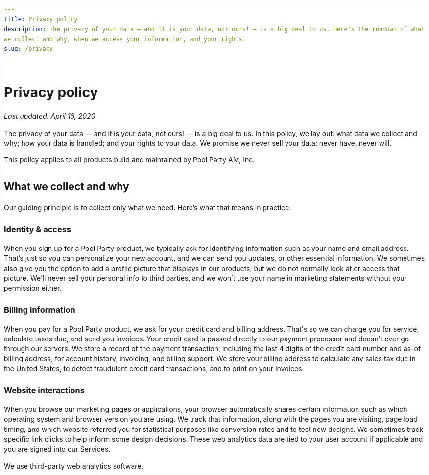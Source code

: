 ```yaml
---
title: Privacy policy
description: The privacy of your data — and it is your data, not ours! — is a big deal to us. Here's the rundown of what we collect and why, when we access your information, and your rights.
slug: /privacy
---
```


# Privacy policy

_Last updated: April 16, 2020_

The privacy of your data — and it is your data, not ours! — is a big deal to us. In this policy, we lay out: what data we collect and why; how your data is handled; and your rights to your data. We promise we never sell your data: never have, never will.

This policy applies to all products build and maintained by Pool Party AM, Inc.

## What we collect and why

Our guiding principle is to collect only what we need. Here’s what that means in practice:

### Identity & access

When you sign up for a Pool Party product, we typically ask for identifying information such as your name and email address. That’s just so you can personalize your new account, and we can send you updates, or other essential information. We sometimes also give you the option to add a profile picture that displays in our products, but we do not normally look at or access that picture. We’ll never sell your personal info to third parties, and we won’t use your name in marketing statements without your permission either.

### Billing information

When you pay for a Pool Party product, we ask for your credit card and billing address. That's so we can charge you for service, calculate taxes due, and send you invoices. Your credit card is passed directly to our payment processor and doesn't ever go through our servers. We store a record of the payment transaction, including the last 4 digits of the credit card number and as-of billing address, for account history, invoicing, and billing support. We store your billing address to calculate any sales tax due in the United States, to detect fraudulent credit card transactions, and to print on your invoices.

### Website interactions

When you browse our marketing pages or applications, your browser automatically shares certain information such as which operating system and browser version you are using. We track that information, along with the pages you are visiting, page load timing, and which website referred you for statistical purposes like conversion rates and to test new designs. We sometimes track specific link clicks to help inform some design decisions. These web analytics data are tied to your user account if applicable and you are signed into our Services.

We use third-party web analytics software.
